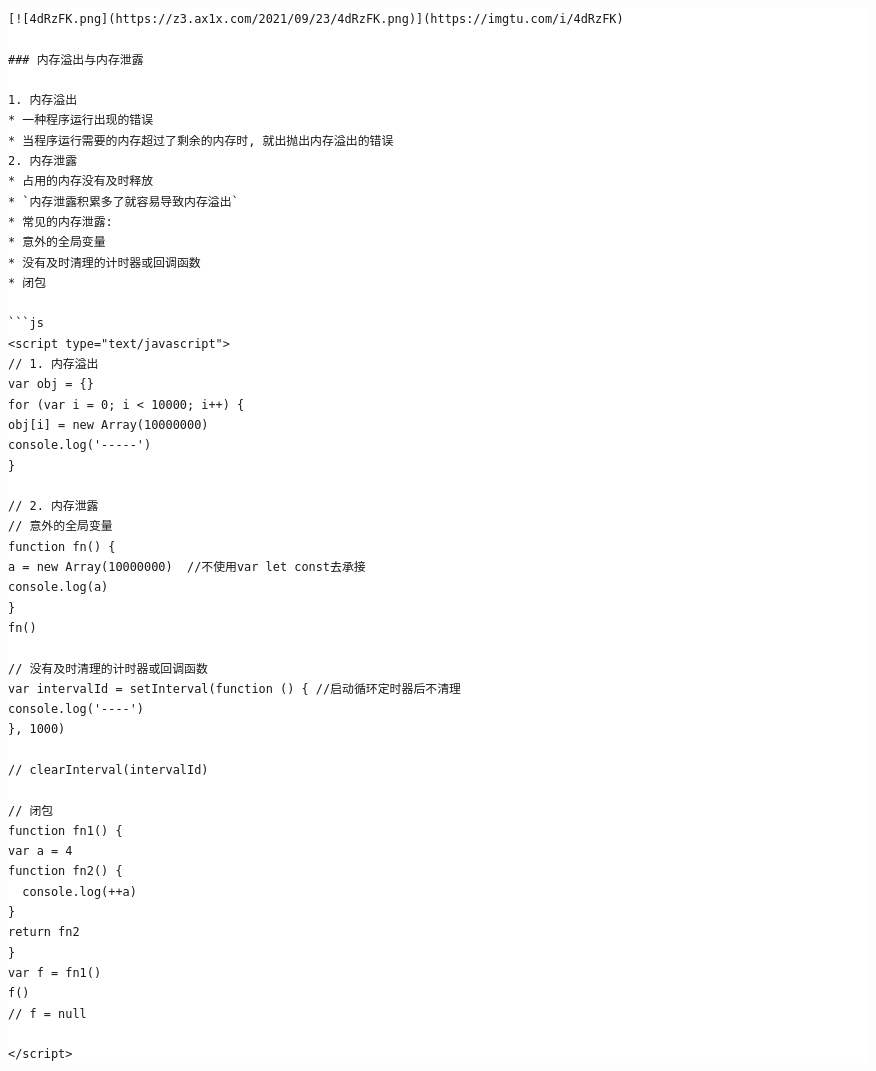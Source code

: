   ```
[![4dRzFK.png](https://z3.ax1x.com/2021/09/23/4dRzFK.png)](https://imgtu.com/i/4dRzFK)

### 内存溢出与内存泄露

1. 内存溢出
 * 一种程序运行出现的错误
 * 当程序运行需要的内存超过了剩余的内存时, 就出抛出内存溢出的错误
2. 内存泄露
 * 占用的内存没有及时释放
 * `内存泄露积累多了就容易导致内存溢出`
 * 常见的内存泄露:
   * 意外的全局变量
   * 没有及时清理的计时器或回调函数
   * 闭包

```js
<script type="text/javascript">
 // 1. 内存溢出
 var obj = {}
 for (var i = 0; i < 10000; i++) {
   obj[i] = new Array(10000000)
   console.log('-----')
 }

 // 2. 内存泄露
   // 意外的全局变量
 function fn() {
   a = new Array(10000000)  //不使用var let const去承接
   console.log(a)
 }
 fn()

  // 没有及时清理的计时器或回调函数
 var intervalId = setInterval(function () { //启动循环定时器后不清理
   console.log('----')
 }, 1000)

 // clearInterval(intervalId)

   // 闭包
 function fn1() {
   var a = 4
   function fn2() {
     console.log(++a)
   }
   return fn2
 }
 var f = fn1()
 f()
 // f = null

</script>
```
